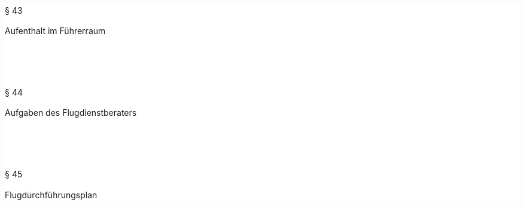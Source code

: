§ 43

</td>

<td style align="left" valign="top" charoff="50">

Aufenthalt im Führerraum

</td>

</tr>

<tr>

<td style align="left" valign="top" charoff="50">

 

</td>

<td style align="left" valign="top" charoff="50">

 

</td>

<td style align="left" valign="top" charoff="50">

§ 44

</td>

<td style align="left" valign="top" charoff="50">

Aufgaben des Flugdienstberaters

</td>

</tr>

<tr>

<td style align="left" valign="top" charoff="50">

 

</td>

<td style align="left" valign="top" charoff="50">

 

</td>

<td style align="left" valign="top" charoff="50">

§ 45

</td>

<td style align="left" valign="top" charoff="50">

Flugdurchführungsplan

</td>

</tr>
